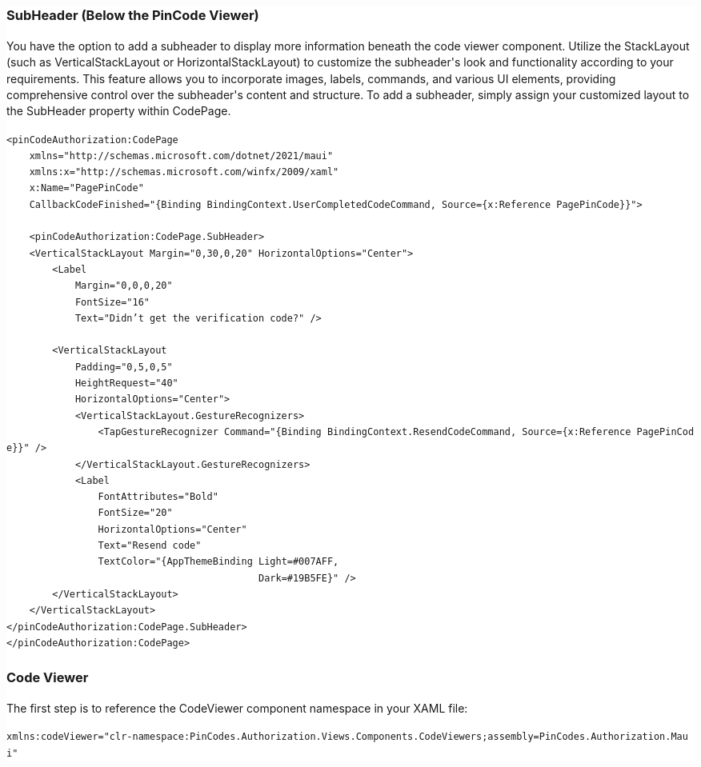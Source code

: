 ### SubHeader (Below the PinCode Viewer)

You have the option to add a subheader to display more information beneath the code viewer component. Utilize the StackLayout (such as VerticalStackLayout or HorizontalStackLayout) to customize the subheader's look and functionality according to your requirements. This feature allows you to incorporate images, labels, commands, and various UI elements, providing comprehensive control over the subheader's content and structure. To add a subheader, simply assign your customized layout to the SubHeader property within CodePage.

```xaml
<pinCodeAuthorization:CodePage
    xmlns="http://schemas.microsoft.com/dotnet/2021/maui"
    xmlns:x="http://schemas.microsoft.com/winfx/2009/xaml"
    x:Name="PagePinCode"
    CallbackCodeFinished="{Binding BindingContext.UserCompletedCodeCommand, Source={x:Reference PagePinCode}}">
    
    <pinCodeAuthorization:CodePage.SubHeader>
    <VerticalStackLayout Margin="0,30,0,20" HorizontalOptions="Center">
        <Label
            Margin="0,0,0,20"
            FontSize="16"
            Text="Didn’t get the verification code?" />

        <VerticalStackLayout
            Padding="0,5,0,5"
            HeightRequest="40"
            HorizontalOptions="Center">
            <VerticalStackLayout.GestureRecognizers>
                <TapGestureRecognizer Command="{Binding BindingContext.ResendCodeCommand, Source={x:Reference PagePinCode}}" />
            </VerticalStackLayout.GestureRecognizers>
            <Label
                FontAttributes="Bold"
                FontSize="20"
                HorizontalOptions="Center"
                Text="Resend code"
                TextColor="{AppThemeBinding Light=#007AFF,
                                            Dark=#19B5FE}" />
        </VerticalStackLayout>
    </VerticalStackLayout>
</pinCodeAuthorization:CodePage.SubHeader>
</pinCodeAuthorization:CodePage>
```

### Code Viewer

The first step is to reference the CodeViewer component namespace in your XAML file:

```xaml
xmlns:codeViewer="clr-namespace:PinCodes.Authorization.Views.Components.CodeViewers;assembly=PinCodes.Authorization.Maui"
```
